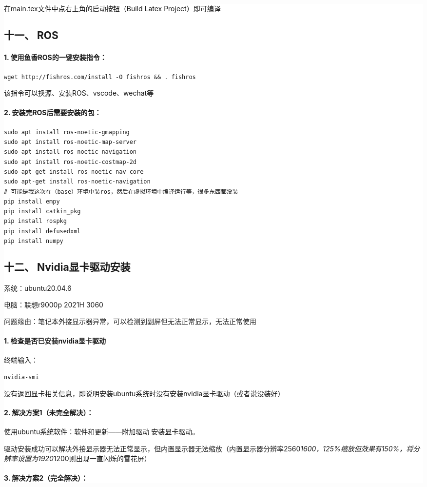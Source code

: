 在main.tex文件中点右上角的启动按钮（Build Latex Project）即可编译



## 十一、 ROS

#### 1. 使用鱼香ROS的一键安装指令：
```
wget http://fishros.com/install -O fishros && . fishros
```
该指令可以换源、安装ROS、vscode、wechat等

#### 2. 安装完ROS后需要安装的包：
```
sudo apt install ros-noetic-gmapping
sudo apt install ros-noetic-map-server
sudo apt install ros-noetic-navigation
sudo apt install ros-noetic-costmap-2d
sudo apt-get install ros-noetic-nav-core
sudo apt-get install ros-noetic-navigation
# 可能是我这次在（base）环境中装ros，然后在虚拟环境中编译运行等，很多东西都没装
pip install empy
pip install catkin_pkg
pip install rospkg
pip install defusedxml
pip install numpy
```



## 十二、 Nvidia显卡驱动安装

系统：ubuntu20.04.6

电脑：联想r9000p 2021H 3060

问题缘由：笔记本外接显示器异常，可以检测到副屏但无法正常显示，无法正常使用

#### 1. 检查是否已安装nvidia显卡驱动

终端输入： 

```
nvidia-smi
```

没有返回显卡相关信息，即说明安装ubuntu系统时没有安装nvidia显卡驱动（或者说没装好）


#### 2. 解决方案1（未完全解决）：

使用ubuntu系统软件：软件和更新——附加驱动  安装显卡驱动。

驱动安装成功可以解决外接显示器无法正常显示，但内置显示器无法缩放（内置显示器分辨率2560*1600，125%缩放但效果有150%，将分辨率设置为1920*1200则出现一直闪烁的雪花屏）


#### 3. 解决方案2（完全解决）：
